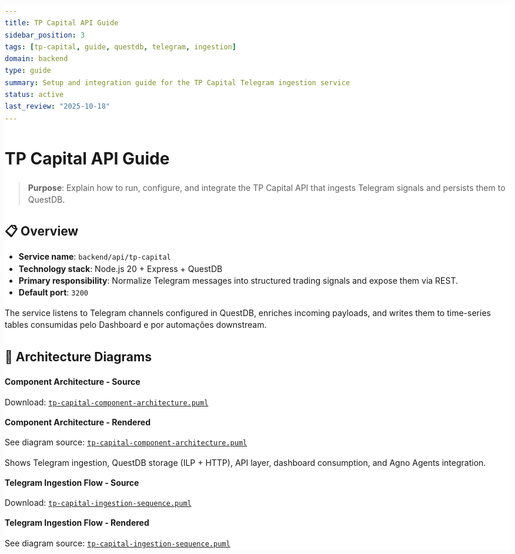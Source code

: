 ```yaml
---
title: TP Capital API Guide
sidebar_position: 3
tags: [tp-capital, guide, questdb, telegram, ingestion]
domain: backend
type: guide
summary: Setup and integration guide for the TP Capital Telegram ingestion service
status: active
last_review: "2025-10-18"
---
```


# TP Capital API Guide

> **Purpose**: Explain how to run, configure, and integrate the TP Capital API that ingests Telegram signals and persists them to QuestDB.

## 📋 Overview

- **Service name**: `backend/api/tp-capital`
- **Technology stack**: Node.js 20 + Express + QuestDB
- **Primary responsibility**: Normalize Telegram messages into structured trading signals and expose them via REST.
- **Default port**: `3200`

The service listens to Telegram channels configured in QuestDB, enriches incoming payloads, and writes them to time-series tables consumidas pelo Dashboard e por automações downstream.

## 📐 Architecture Diagrams

**Component Architecture - Source**

Download: [`tp-capital-component-architecture.puml`](../../shared/diagrams/tp-capital-component-architecture.puml)

**Component Architecture - Rendered**

See diagram source: [`tp-capital-component-architecture.puml`](../../shared/diagrams/tp-capital-component-architecture.puml)

Shows Telegram ingestion, QuestDB storage (ILP + HTTP), API layer, dashboard consumption, and Agno Agents integration.

**Telegram Ingestion Flow - Source**

Download: [`tp-capital-ingestion-sequence.puml`](../../shared/diagrams/tp-capital-ingestion-sequence.puml)

**Telegram Ingestion Flow - Rendered**

See diagram source: [`tp-capital-ingestion-sequence.puml`](../../shared/diagrams/tp-capital-ingestion-sequence.puml)
